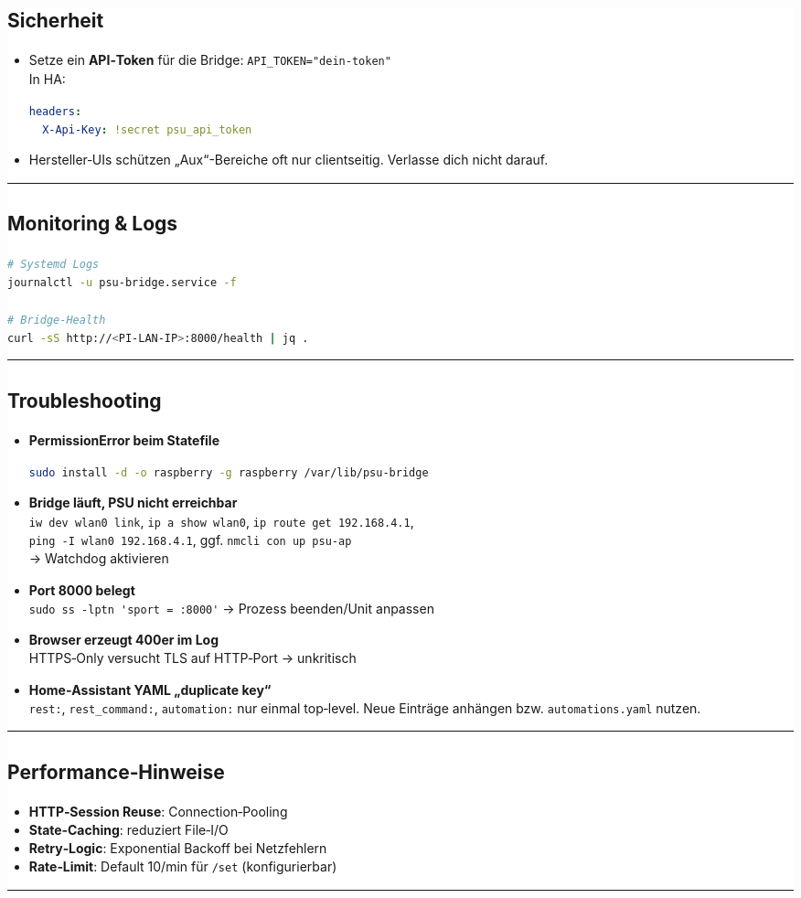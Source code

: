 
## Sicherheit

- Setze ein **API‑Token** für die Bridge: `API_TOKEN="dein-token"`  
  In HA:  
  ```yaml
  headers:
    X-Api-Key: !secret psu_api_token
  ```
- Hersteller‑UIs schützen „Aux“-Bereiche oft nur clientseitig. Verlasse dich nicht darauf.

---

## Monitoring & Logs

```bash
# Systemd Logs
journalctl -u psu-bridge.service -f

# Bridge-Health
curl -sS http://<PI-LAN-IP>:8000/health | jq .
```

---

## Troubleshooting

- **PermissionError beim Statefile**  
  ```bash
  sudo install -d -o raspberry -g raspberry /var/lib/psu-bridge
  ```

- **Bridge läuft, PSU nicht erreichbar**  
  `iw dev wlan0 link`, `ip a show wlan0`, `ip route get 192.168.4.1`,  
  `ping -I wlan0 192.168.4.1`, ggf. `nmcli con up psu-ap`  
  → Watchdog aktivieren

- **Port 8000 belegt**  
  `sudo ss -lptn 'sport = :8000'` → Prozess beenden/Unit anpassen

- **Browser erzeugt 400er im Log**  
  HTTPS‑Only versucht TLS auf HTTP‑Port → unkritisch

- **Home‑Assistant YAML „duplicate key“**  
  `rest:`, `rest_command:`, `automation:` nur einmal top‑level. Neue Einträge anhängen bzw. `automations.yaml` nutzen.

---

## Performance‑Hinweise

- **HTTP‑Session Reuse**: Connection‑Pooling
- **State‑Caching**: reduziert File‑I/O
- **Retry‑Logic**: Exponential Backoff bei Netzfehlern
- **Rate‑Limit**: Default 10/min für `/set` (konfigurierbar)

---
